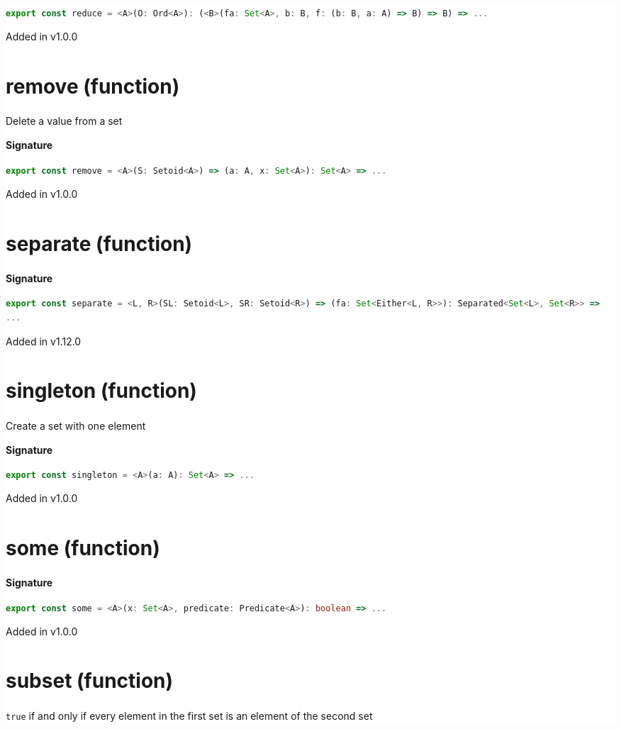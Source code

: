 ```ts
export const reduce = <A>(O: Ord<A>): (<B>(fa: Set<A>, b: B, f: (b: B, a: A) => B) => B) => ...
```

Added in v1.0.0

# remove (function)

Delete a value from a set

**Signature**

```ts
export const remove = <A>(S: Setoid<A>) => (a: A, x: Set<A>): Set<A> => ...
```

Added in v1.0.0

# separate (function)

**Signature**

```ts
export const separate = <L, R>(SL: Setoid<L>, SR: Setoid<R>) => (fa: Set<Either<L, R>>): Separated<Set<L>, Set<R>> => ...
```

Added in v1.12.0

# singleton (function)

Create a set with one element

**Signature**

```ts
export const singleton = <A>(a: A): Set<A> => ...
```

Added in v1.0.0

# some (function)

**Signature**

```ts
export const some = <A>(x: Set<A>, predicate: Predicate<A>): boolean => ...
```

Added in v1.0.0

# subset (function)

`true` if and only if every element in the first set is an element of the second set
